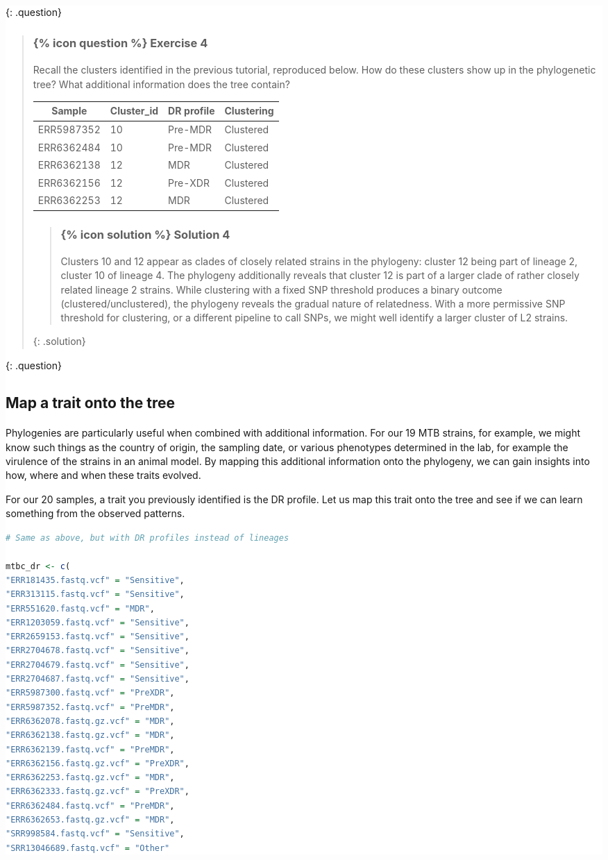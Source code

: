 >
{: .question}

> ### {% icon question %} Exercise 4
>
> Recall the clusters identified in the previous tutorial, reproduced below. How do these clusters show up in the phylogenetic tree? What additional information does the tree contain?
>
> | Sample       | Cluster_id | DR profile | Clustering  |
> |--------------|------------|------------|-------------|
> | ERR5987352   | 10         | Pre-MDR    | Clustered   |
> | ERR6362484   | 10         | Pre-MDR    | Clustered   |
> | ERR6362138   | 12         | MDR        | Clustered   |
> | ERR6362156   | 12         | Pre-XDR    | Clustered   |
> | ERR6362253   | 12         | MDR        | Clustered   |
>
> > ### {% icon solution %} Solution 4
> >
> > Clusters 10 and 12 appear as clades of closely related strains in the phylogeny: cluster 12 being part of lineage 2, cluster 10 of lineage 4. The phylogeny additionally reveals that cluster 12 is part of a larger clade of rather closely related lineage 2 strains. While clustering with a fixed SNP threshold produces a binary outcome (clustered/unclustered), the phylogeny reveals the gradual nature of relatedness. With a more permissive SNP threshold for clustering, or a different pipeline to call SNPs, we might well identify a larger cluster of L2 strains.
> >
> {: .solution}
>
{: .question}


## Map a trait onto the tree

Phylogenies are particularly useful when combined with additional information. For our 19 MTB strains, for example, we might know such things as the country of origin, the sampling date, or various phenotypes determined in the lab, for example the virulence of the strains in an animal model. By mapping this additional information onto the phylogeny, we can gain insights into how, where and when these traits evolved.

For our 20 samples, a trait you previously identified is the DR profile. Let us map this trait onto the tree and see if we can learn something from the observed patterns.


```r
# Same as above, but with DR profiles instead of lineages

mtbc_dr <- c(
"ERR181435.fastq.vcf" = "Sensitive",
"ERR313115.fastq.vcf" = "Sensitive",
"ERR551620.fastq.vcf" = "MDR",
"ERR1203059.fastq.vcf" = "Sensitive",
"ERR2659153.fastq.vcf" = "Sensitive",
"ERR2704678.fastq.vcf" = "Sensitive",
"ERR2704679.fastq.vcf" = "Sensitive",
"ERR2704687.fastq.vcf" = "Sensitive",
"ERR5987300.fastq.vcf" = "PreXDR",
"ERR5987352.fastq.vcf" = "PreMDR",
"ERR6362078.fastq.gz.vcf" = "MDR",
"ERR6362138.fastq.gz.vcf" = "MDR",
"ERR6362139.fastq.vcf" = "PreMDR",
"ERR6362156.fastq.gz.vcf" = "PreXDR",
"ERR6362253.fastq.gz.vcf" = "MDR",
"ERR6362333.fastq.gz.vcf" = "PreXDR",
"ERR6362484.fastq.vcf" = "PreMDR",
"ERR6362653.fastq.gz.vcf" = "MDR",
"SRR998584.fastq.vcf" = "Sensitive",
"SRR13046689.fastq.vcf" = "Other"
```